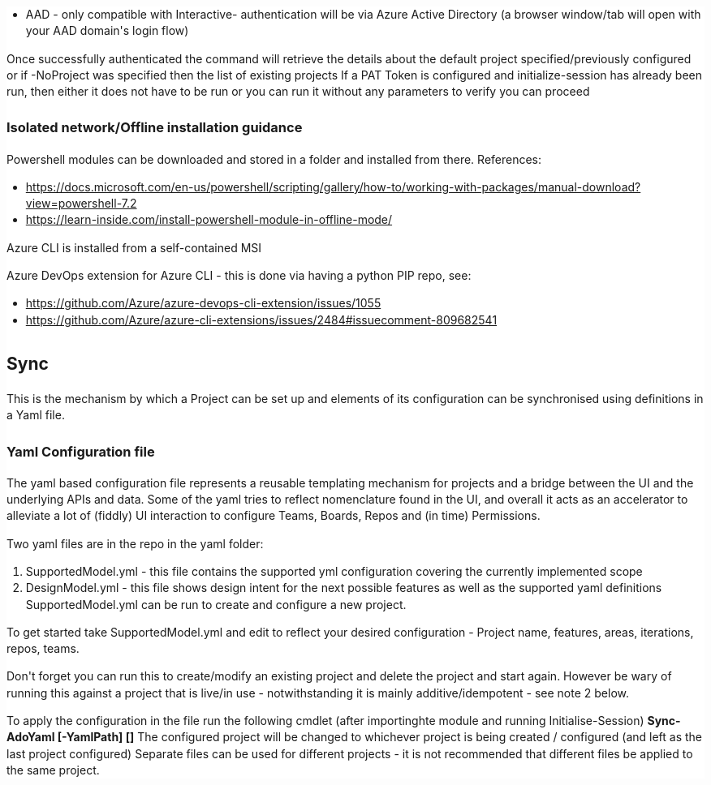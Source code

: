 - AAD - only compatible with Interactive- authentication will be via Azure Active Directory (a browser window/tab will open with your AAD domain's login flow)

Once successfully authenticated the command will retrieve the details about the default project specified/previously configured or if -NoProject was specified then the list of existing projects
If a PAT Token is configured and initialize-session has already been run, then either it does not have to be run or you can run it without any parameters to verify you can proceed


### Isolated network/Offline installation guidance

Powershell modules can be downloaded and stored in a folder and installed from there. References:
- https://docs.microsoft.com/en-us/powershell/scripting/gallery/how-to/working-with-packages/manual-download?view=powershell-7.2
- https://learn-inside.com/install-powershell-module-in-offline-mode/

Azure CLI is installed from a self-contained MSI

Azure DevOps extension for Azure CLI - this is done via having a python PIP repo, see:
- https://github.com/Azure/azure-devops-cli-extension/issues/1055
- https://github.com/Azure/azure-cli-extensions/issues/2484#issuecomment-809682541 


## Sync

This is the mechanism by which a Project can be set up and elements of its configuration can be synchronised using definitions in a Yaml file. 

### Yaml Configuration file ###
The yaml based configuration file represents a reusable templating mechanism for projects and a bridge between the UI and the underlying APIs and data. Some of the yaml tries to reflect nomenclature found in the UI, and overall it acts as an accelerator to alleviate a lot of (fiddly) UI interaction to configure Teams, Boards, Repos and (in time) Permissions.

Two yaml files are in the repo in the yaml folder:
1. SupportedModel.yml - this file contains the supported yml configuration covering the currently implemented scope
2. DesignModel.yml - this file shows design intent for the next possible features as well as the supported yaml definitions
SupportedModel.yml can be run to create and configure a new project. 

To get started take SupportedModel.yml and edit to reflect your desired configuration - Project name, features, areas, iterations, repos, teams.

Don't forget you can run this to create/modify an existing project and delete the project and start again. However be wary of running this against a project that is live/in use - notwithstanding it is mainly additive/idempotent - see note 2 below.


To apply the configuration in the file run the following cmdlet (after importinghte module and running Initialise-Session)
**Sync-AdoYaml [-YamlPath] <string> [<CommonParameters>]**
The configured project will be changed to whichever project is being created / configured (and left as the last project configured)
Separate files can be used for different projects - it is not recommended that different files be applied to the same project.
